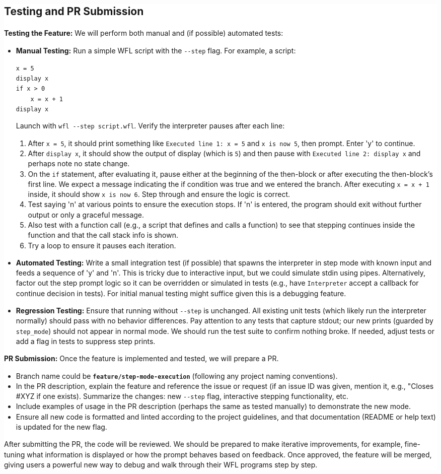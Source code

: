 ## Testing and PR Submission

**Testing the Feature:** We will perform both manual and (if possible) automated tests:

* **Manual Testing:** Run a simple WFL script with the `--step` flag. For example, a script:

  ```
  x = 5
  display x
  if x > 0
      x = x + 1
  display x
  ```

  Launch with `wfl --step script.wfl`. Verify the interpreter pauses after each line:

  1. After `x = 5`, it should print something like `Executed line 1: x = 5` and `x is now 5`, then prompt. Enter 'y' to continue.
  2. After `display x`, it should show the output of display (which is `5`) and then pause with `Executed line 2: display x` and perhaps note no state change.
  3. On the `if` statement, after evaluating it, pause either at the beginning of the then-block or after executing the then-block’s first line. We expect a message indicating the if condition was true and we entered the branch. After executing `x = x + 1` inside, it should show `x is now 6`. Step through and ensure the logic is correct.
  4. Test saying 'n' at various points to ensure the execution stops. If 'n' is entered, the program should exit without further output or only a graceful message.
  5. Also test with a function call (e.g., a script that defines and calls a function) to see that stepping continues inside the function and that the call stack info is shown.
  6. Try a loop to ensure it pauses each iteration.
* **Automated Testing:** Write a small integration test (if possible) that spawns the interpreter in step mode with known input and feeds a sequence of 'y' and 'n'. This is tricky due to interactive input, but we could simulate stdin using pipes. Alternatively, factor out the step prompt logic so it can be overridden or simulated in tests (e.g., have `Interpreter` accept a callback for continue decision in tests). For initial manual testing might suffice given this is a debugging feature.
* **Regression Testing:** Ensure that running without `--step` is unchanged. All existing unit tests (which likely run the interpreter normally) should pass with no behavior differences. Pay attention to any tests that capture stdout; our new prints (guarded by `step_mode`) should not appear in normal mode. We should run the test suite to confirm nothing broke. If needed, adjust tests or add a flag in tests to suppress step prints.

**PR Submission:** Once the feature is implemented and tested, we will prepare a PR.

* Branch name could be **`feature/step-mode-execution`** (following any project naming conventions).
* In the PR description, explain the feature and reference the issue or request (if an issue ID was given, mention it, e.g., "Closes #XYZ if one exists). Summarize the changes: new `--step` flag, interactive stepping functionality, etc.
* Include examples of usage in the PR description (perhaps the same as tested manually) to demonstrate the new mode.
* Ensure all new code is formatted and linted according to the project guidelines, and that documentation (README or help text) is updated for the new flag.

After submitting the PR, the code will be reviewed. We should be prepared to make iterative improvements, for example, fine-tuning what information is displayed or how the prompt behaves based on feedback. Once approved, the feature will be merged, giving users a powerful new way to debug and walk through their WFL programs step by step.
